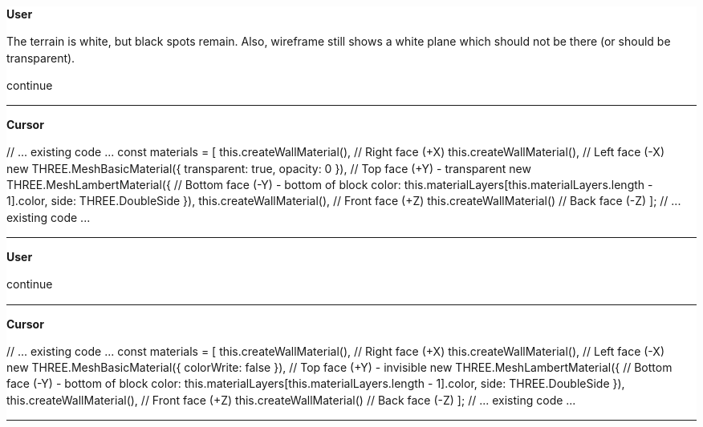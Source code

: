 **User**

The terrain is white, but black spots remain. Also, wireframe still shows a white plane which should not be there (or should be transparent).

continue

---

**Cursor**

```typescript
```
// ... existing code ...
const materials = [
  this.createWallMaterial(), // Right face (+X)
  this.createWallMaterial(), // Left face (-X)  
  new THREE.MeshBasicMaterial({ transparent: true, opacity: 0 }), // Top face (+Y) - transparent
  new THREE.MeshLambertMaterial({ // Bottom face (-Y) - bottom of block
    color: this.materialLayers[this.materialLayers.length - 1].color,
    side: THREE.DoubleSide
  }),
  this.createWallMaterial(), // Front face (+Z)
  this.createWallMaterial()  // Back face (-Z)
];
// ... existing code ...
```
```

---

**User**

continue

---

**Cursor**

```typescript
```
// ... existing code ...
const materials = [
  this.createWallMaterial(), // Right face (+X)
  this.createWallMaterial(), // Left face (-X)  
  new THREE.MeshBasicMaterial({ colorWrite: false }), // Top face (+Y) - invisible
  new THREE.MeshLambertMaterial({ // Bottom face (-Y) - bottom of block
    color: this.materialLayers[this.materialLayers.length - 1].color,
    side: THREE.DoubleSide
  }),
  this.createWallMaterial(), // Front face (+Z)
  this.createWallMaterial()  // Back face (-Z)
];
// ... existing code ...
```
```

---
